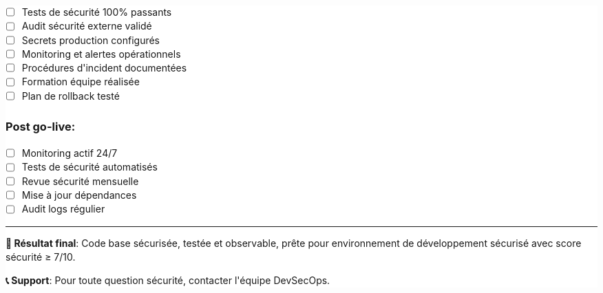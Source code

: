 - [ ] Tests de sécurité 100% passants
- [ ] Audit sécurité externe validé
- [ ] Secrets production configurés
- [ ] Monitoring et alertes opérationnels
- [ ] Procédures d'incident documentées
- [ ] Formation équipe réalisée
- [ ] Plan de rollback testé

### Post go-live:

- [ ] Monitoring actif 24/7
- [ ] Tests de sécurité automatisés
- [ ] Revue sécurité mensuelle
- [ ] Mise à jour dépendances
- [ ] Audit logs régulier

---

**🎯 Résultat final**: Code base sécurisée, testée et observable, prête pour environnement de développement sécurisé avec score sécurité ≥ 7/10.

**📞 Support**: Pour toute question sécurité, contacter l'équipe DevSecOps.
